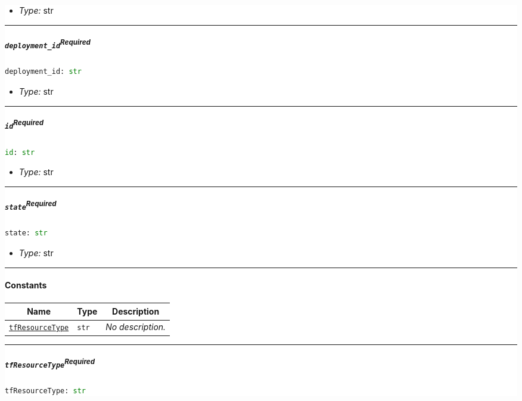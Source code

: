 - *Type:* str

---

##### `deployment_id`<sup>Required</sup> <a name="deployment_id" id="rhizo-co-terraform-provider-oci.dataOciGoldenGateDeploymentCertificates.DataOciGoldenGateDeploymentCertificates.property.deploymentId"></a>

```python
deployment_id: str
```

- *Type:* str

---

##### `id`<sup>Required</sup> <a name="id" id="rhizo-co-terraform-provider-oci.dataOciGoldenGateDeploymentCertificates.DataOciGoldenGateDeploymentCertificates.property.id"></a>

```python
id: str
```

- *Type:* str

---

##### `state`<sup>Required</sup> <a name="state" id="rhizo-co-terraform-provider-oci.dataOciGoldenGateDeploymentCertificates.DataOciGoldenGateDeploymentCertificates.property.state"></a>

```python
state: str
```

- *Type:* str

---

#### Constants <a name="Constants" id="Constants"></a>

| **Name** | **Type** | **Description** |
| --- | --- | --- |
| <code><a href="#rhizo-co-terraform-provider-oci.dataOciGoldenGateDeploymentCertificates.DataOciGoldenGateDeploymentCertificates.property.tfResourceType">tfResourceType</a></code> | <code>str</code> | *No description.* |

---

##### `tfResourceType`<sup>Required</sup> <a name="tfResourceType" id="rhizo-co-terraform-provider-oci.dataOciGoldenGateDeploymentCertificates.DataOciGoldenGateDeploymentCertificates.property.tfResourceType"></a>

```python
tfResourceType: str
```
